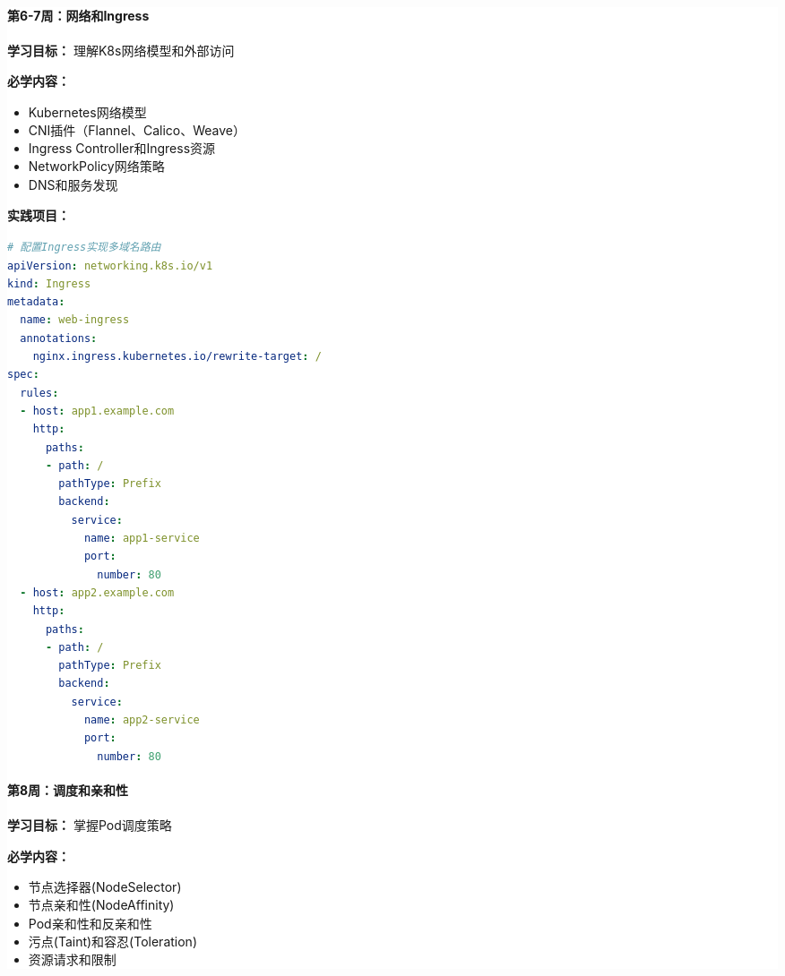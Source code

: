 #### 第6-7周：网络和Ingress
**学习目标：** 理解K8s网络模型和外部访问

**必学内容：**
- Kubernetes网络模型
- CNI插件（Flannel、Calico、Weave）
- Ingress Controller和Ingress资源
- NetworkPolicy网络策略
- DNS和服务发现

**实践项目：**
```yaml
# 配置Ingress实现多域名路由
apiVersion: networking.k8s.io/v1
kind: Ingress
metadata:
  name: web-ingress
  annotations:
    nginx.ingress.kubernetes.io/rewrite-target: /
spec:
  rules:
  - host: app1.example.com
    http:
      paths:
      - path: /
        pathType: Prefix
        backend:
          service:
            name: app1-service
            port:
              number: 80
  - host: app2.example.com
    http:
      paths:
      - path: /
        pathType: Prefix
        backend:
          service:
            name: app2-service
            port:
              number: 80
```

#### 第8周：调度和亲和性
**学习目标：** 掌握Pod调度策略

**必学内容：**
- 节点选择器(NodeSelector)
- 节点亲和性(NodeAffinity)
- Pod亲和性和反亲和性
- 污点(Taint)和容忍(Toleration)
- 资源请求和限制
